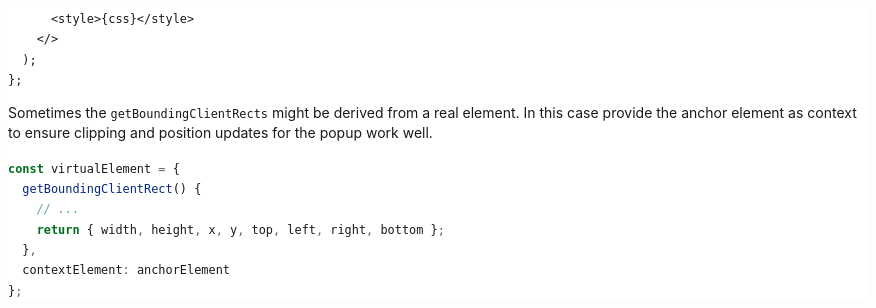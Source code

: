 ```jsx:react
      <style>{css}</style>
    </>
  );
};
```

Sometimes the `getBoundingClientRects` might be derived from a real element. In this case provide the anchor element as context to ensure clipping and position updates for the popup work well.

```ts
const virtualElement = {
  getBoundingClientRect() {
    // ...
    return { width, height, x, y, top, left, right, bottom };
  },
  contextElement: anchorElement
};
```
